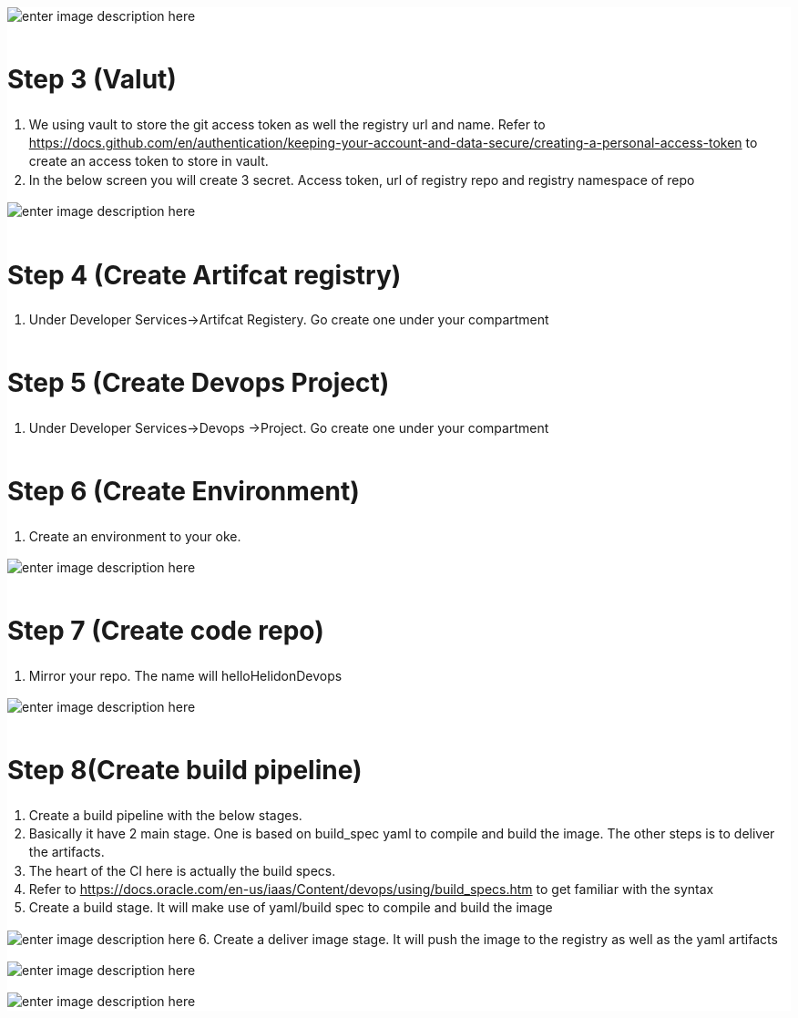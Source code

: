 ![enter image description here](https://github.com/wenjian80/helloHelidonDevopsScreenShots/blob/main/registry.JPG)

# Step 3 (Valut)
1. We using vault to store the git access token as well the registry url and name. Refer to https://docs.github.com/en/authentication/keeping-your-account-and-data-secure/creating-a-personal-access-token to create an access token to store in vault.
2. In the below screen you will create 3 secret. Access token, url of registry repo and registry namespace of repo

![enter image description here](https://github.com/wenjian80/helloHelidonDevopsScreenShots/blob/main/scret.JPG)

# Step 4 (Create Artifcat registry)
1. Under Developer Services->Artifcat Registery. Go create one under your compartment

# Step 5 (Create Devops Project)
1. Under Developer Services->Devops ->Project. Go create one under your compartment

# Step 6 (Create Environment)
1. Create an environment to your oke.

![enter image description here](https://github.com/wenjian80/helloHelidonDevopsScreenShots/blob/main/environment.JPG)

# Step 7 (Create code repo)
1. Mirror your repo. The name will helloHelidonDevops

![enter image description here](https://github.com/wenjian80/helloHelidonDevopsScreenShots/blob/main/mirror.JPG)

# Step 8(Create build pipeline)
1. Create a build pipeline with the below stages.
2. Basically it have 2 main stage. One is based on build_spec yaml to compile and build the image. The other steps is to deliver the artifacts.
3. The heart of the CI here is actually the build specs.
4. Refer to https://docs.oracle.com/en-us/iaas/Content/devops/using/build_specs.htm to get familiar with the syntax 
5. Create a build stage. It will make use of yaml/build spec to compile and build the image

![enter image description here](https://github.com/wenjian80/helloHelidonDevopsScreenShots/blob/main/stage1.JPG)
6. Create a deliver image stage. It will push the image to the registry as well as the yaml artifacts

![enter image description here](https://github.com/wenjian80/helloHelidonDevopsScreenShots/blob/main/stage2.JPG)

![enter image description here](https://github.com/wenjian80/helloHelidonDevops/blob/main/mapping.JPG)
